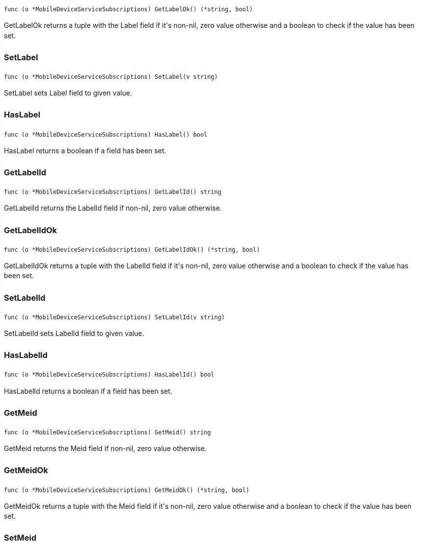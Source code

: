 `func (o *MobileDeviceServiceSubscriptions) GetLabelOk() (*string, bool)`

GetLabelOk returns a tuple with the Label field if it's non-nil, zero value otherwise
and a boolean to check if the value has been set.

### SetLabel

`func (o *MobileDeviceServiceSubscriptions) SetLabel(v string)`

SetLabel sets Label field to given value.

### HasLabel

`func (o *MobileDeviceServiceSubscriptions) HasLabel() bool`

HasLabel returns a boolean if a field has been set.

### GetLabelId

`func (o *MobileDeviceServiceSubscriptions) GetLabelId() string`

GetLabelId returns the LabelId field if non-nil, zero value otherwise.

### GetLabelIdOk

`func (o *MobileDeviceServiceSubscriptions) GetLabelIdOk() (*string, bool)`

GetLabelIdOk returns a tuple with the LabelId field if it's non-nil, zero value otherwise
and a boolean to check if the value has been set.

### SetLabelId

`func (o *MobileDeviceServiceSubscriptions) SetLabelId(v string)`

SetLabelId sets LabelId field to given value.

### HasLabelId

`func (o *MobileDeviceServiceSubscriptions) HasLabelId() bool`

HasLabelId returns a boolean if a field has been set.

### GetMeid

`func (o *MobileDeviceServiceSubscriptions) GetMeid() string`

GetMeid returns the Meid field if non-nil, zero value otherwise.

### GetMeidOk

`func (o *MobileDeviceServiceSubscriptions) GetMeidOk() (*string, bool)`

GetMeidOk returns a tuple with the Meid field if it's non-nil, zero value otherwise
and a boolean to check if the value has been set.

### SetMeid
